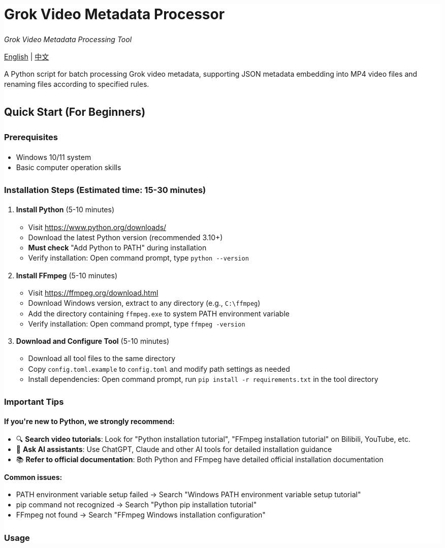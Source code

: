 # Grok Video Metadata Processor

*Grok Video Metadata Processing Tool*

[English](README.md) | [中文](README_zh.md)

A Python script for batch processing Grok video metadata, supporting JSON metadata embedding into MP4 video files and renaming files according to specified rules.

## Quick Start (For Beginners)

### Prerequisites
- Windows 10/11 system
- Basic computer operation skills

### Installation Steps (Estimated time: 15-30 minutes)

1. **Install Python** (5-10 minutes)
   - Visit https://www.python.org/downloads/
   - Download the latest Python version (recommended 3.10+)
   - **Must check** "Add Python to PATH" during installation
   - Verify installation: Open command prompt, type `python --version`

2. **Install FFmpeg** (5-10 minutes)
   - Visit https://ffmpeg.org/download.html
   - Download Windows version, extract to any directory (e.g., `C:\ffmpeg`)
   - Add the directory containing `ffmpeg.exe` to system PATH environment variable
   - Verify installation: Open command prompt, type `ffmpeg -version`

3. **Download and Configure Tool** (5-10 minutes)
   - Download all tool files to the same directory
   - Copy `config.toml.example` to `config.toml` and modify path settings as needed
   - Install dependencies: Open command prompt, run `pip install -r requirements.txt` in the tool directory

### Important Tips

**If you're new to Python, we strongly recommend:**
- 🔍 **Search video tutorials**: Look for "Python installation tutorial", "FFmpeg installation tutorial" on Bilibili, YouTube, etc.
- 🤖 **Ask AI assistants**: Use ChatGPT, Claude and other AI tools for detailed installation guidance
- 📚 **Refer to official documentation**: Both Python and FFmpeg have detailed official installation documentation

**Common issues:**
- PATH environment variable setup failed → Search "Windows PATH environment variable setup tutorial"
- pip command not recognized → Search "Python pip installation tutorial"
- FFmpeg not found → Search "FFmpeg Windows installation configuration"

### Usage
